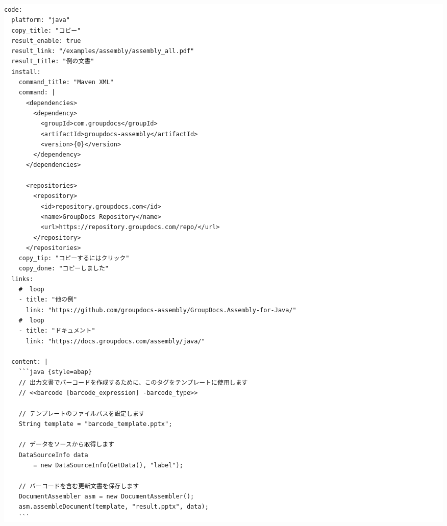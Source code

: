     code:
      platform: "java"
      copy_title: "コピー"
      result_enable: true
      result_link: "/examples/assembly/assembly_all.pdf"
      result_title: "例の文書"
      install:
        command_title: "Maven XML"
        command: |
          <dependencies>
            <dependency>
              <groupId>com.groupdocs</groupId>
              <artifactId>groupdocs-assembly</artifactId>
              <version>{0}</version>
            </dependency>
          </dependencies>

          <repositories>
            <repository>
              <id>repository.groupdocs.com</id>
              <name>GroupDocs Repository</name>
              <url>https://repository.groupdocs.com/repo/</url>
            </repository>
          </repositories>
        copy_tip: "コピーするにはクリック"
        copy_done: "コピーしました"
      links:
        #  loop
        - title: "他の例"
          link: "https://github.com/groupdocs-assembly/GroupDocs.Assembly-for-Java/"
        #  loop
        - title: "ドキュメント"
          link: "https://docs.groupdocs.com/assembly/java/"
          
      content: |
        ```java {style=abap}
        // 出力文書でバーコードを作成するために、このタグをテンプレートに使用します
        // <<barcode [barcode_expression] -barcode_type>>

        // テンプレートのファイルパスを設定します
        String template = "barcode_template.pptx";

        // データをソースから取得します
        DataSourceInfo data 
            = new DataSourceInfo(GetData(), "label");

        // バーコードを含む更新文書を保存します
        DocumentAssembler asm = new DocumentAssembler();
        asm.assembleDocument(template, "result.pptx", data);
        ```           
